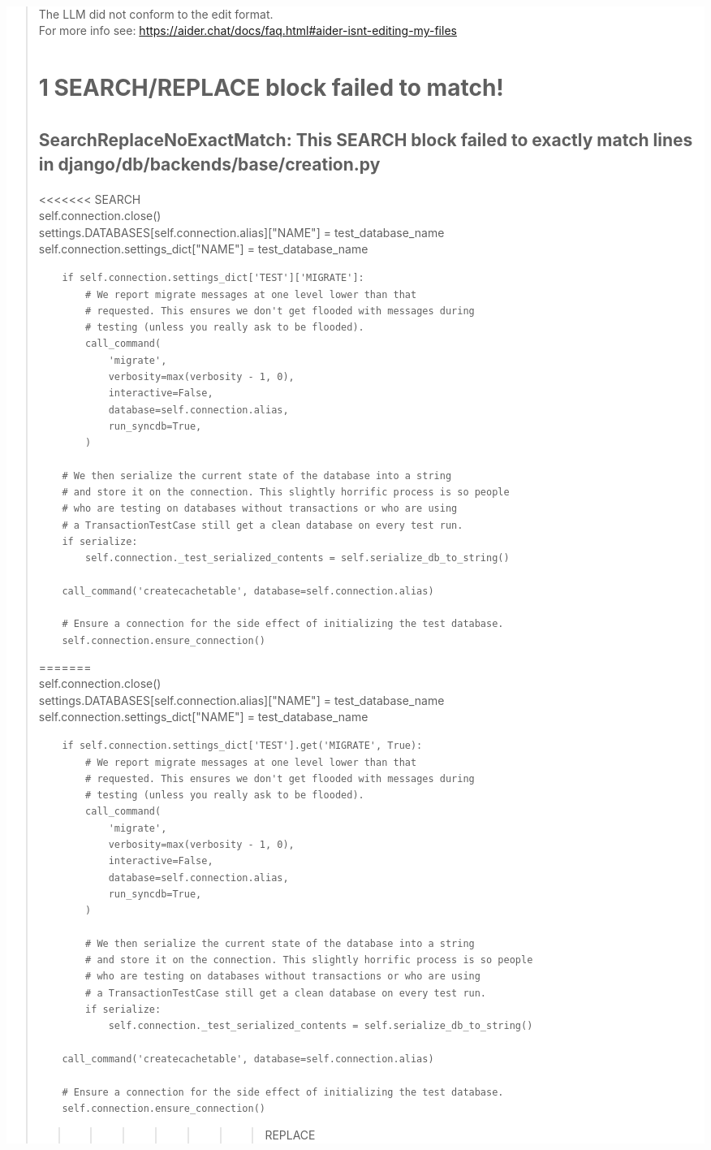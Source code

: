 
> The LLM did not conform to the edit format.  
> For more info see: https://aider.chat/docs/faq.html#aider-isnt-editing-my-files  
> # 1 SEARCH/REPLACE block failed to match!  
>   
> ## SearchReplaceNoExactMatch: This SEARCH block failed to exactly match lines in django/db/backends/base/creation.py  
> <<<<<<< SEARCH  
>         self.connection.close()  
>         settings.DATABASES[self.connection.alias]["NAME"] = test_database_name  
>         self.connection.settings_dict["NAME"] = test_database_name  
>   
>         if self.connection.settings_dict['TEST']['MIGRATE']:  
>             # We report migrate messages at one level lower than that  
>             # requested. This ensures we don't get flooded with messages during  
>             # testing (unless you really ask to be flooded).  
>             call_command(  
>                 'migrate',  
>                 verbosity=max(verbosity - 1, 0),  
>                 interactive=False,  
>                 database=self.connection.alias,  
>                 run_syncdb=True,  
>             )  
>   
>         # We then serialize the current state of the database into a string  
>         # and store it on the connection. This slightly horrific process is so people  
>         # who are testing on databases without transactions or who are using  
>         # a TransactionTestCase still get a clean database on every test run.  
>         if serialize:  
>             self.connection._test_serialized_contents = self.serialize_db_to_string()  
>   
>         call_command('createcachetable', database=self.connection.alias)  
>   
>         # Ensure a connection for the side effect of initializing the test database.  
>         self.connection.ensure_connection()  
> =======  
>         self.connection.close()  
>         settings.DATABASES[self.connection.alias]["NAME"] = test_database_name  
>         self.connection.settings_dict["NAME"] = test_database_name  
>   
>         if self.connection.settings_dict['TEST'].get('MIGRATE', True):  
>             # We report migrate messages at one level lower than that  
>             # requested. This ensures we don't get flooded with messages during  
>             # testing (unless you really ask to be flooded).  
>             call_command(  
>                 'migrate',  
>                 verbosity=max(verbosity - 1, 0),  
>                 interactive=False,  
>                 database=self.connection.alias,  
>                 run_syncdb=True,  
>             )  
>   
>             # We then serialize the current state of the database into a string  
>             # and store it on the connection. This slightly horrific process is so people  
>             # who are testing on databases without transactions or who are using  
>             # a TransactionTestCase still get a clean database on every test run.  
>             if serialize:  
>                 self.connection._test_serialized_contents = self.serialize_db_to_string()  
>   
>         call_command('createcachetable', database=self.connection.alias)  
>   
>         # Ensure a connection for the side effect of initializing the test database.  
>         self.connection.ensure_connection()  
> >>>>>>> REPLACE  